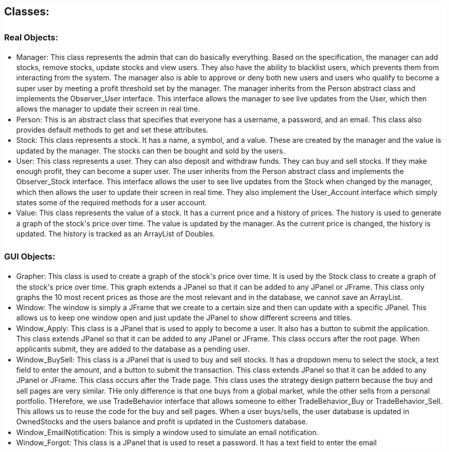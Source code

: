 ## Classes:

### Real Objects:
- Manager: This class represents the admin that can do basically everything.
  Based on the specification, the manager can add stocks, remove stocks, update
  stocks and view users. They also have the ability to blacklist users, which prevents
  them from interacting from the system. The manager also is able to approve or deny
  both new users and users who qualify to become a super user by meeting a profit
  threshold set by the manager. The manager inherits from the Person abstract class and
  implements the Observer_User interface. This interface allows the manager to see
  live updates from the User, which then allows the manager to update their screen
  in real time.
- Person: This is an abstract class that specifies that everyone has a username, a password,
  and an email. This class also provides default methods to get and set these attributes.
- Stock: This class represents a stock. It has a name, a symbol, and a value. These are
  created by the manager and the value is updated by the manager. The stocks can then be
  bought and sold by the users.
- User: This class represents a user. They can also deposit and withdraw funds. They can buy
  and sell stocks. If they make enough profit, they can become a super user. The user inherits from
  the Person abstract class and implements the Observer_Stock interface. This interface
  allows the user to see live updates from the Stock when changed by the manager, which
  then allows the user to update their screen in real time. They also implement the User_Account
  interface which simply states some of the required methods for a user account.
- Value: This class represents the value of a stock. It has a current price and a history of prices.
  The history is used to generate a graph of the stock's price over time. The value is updated by
  the manager. As the current price is changed, the history is updated. The history is tracked
  as an ArrayList of Doubles.

### GUI Objects:
- Grapher: This class is used to create a graph of the stock's price over time. It is used by the
  Stock class to create a graph of the stock's price over time. This graph extends a JPanel so that
  it can be added to any JPanel or JFrame. This class only graphs the 10 most recent prices as those
  are the most relevant and in the database, we cannot save an ArrayList.
- Window: The window is simply a JFrame that we create to a certain size and then can update with a specific
  JPanel. This allows us to keep one window open and just update the JPanel to show different screens and titles.
- Window_Apply: This class is a JPanel that is used to apply to become a user. It also has a button to submit
  the application. This class extends JPanel so that it can be added to any JPanel or JFrame. This class
  occurs after the root page. When applicants submit, they are added to the database as a pending user.
- Window_BuySell: This class is a JPanel that is used to buy and sell stocks. It has a dropdown menu to select
  the stock, a text field to enter the amount, and a button to submit the transaction. This class extends
  JPanel so that it can be added to any JPanel or JFrame. This class occurs after the Trade page. This class
  uses the strategy design pattern because the buy and sell pages are very similar. THe only difference is that
  one buys from a global market, while the other sells from a personal portfolio. THerefore, we use TradeBehavior
  interface that allows someone to either TradeBehavior_Buy or TradeBehavior_Sell. This allows us to reuse the
  code for the buy and sell pages. When a user buys/sells, the user database is updated in OwnedStocks and the users
  balance and profit is updated in the Customers database.
- Window_EmailNotification: This is simply a window used to simulate an email notification.
- Window_Forgot: This class is a JPanel that is used to reset a password. It has a text field to enter the email